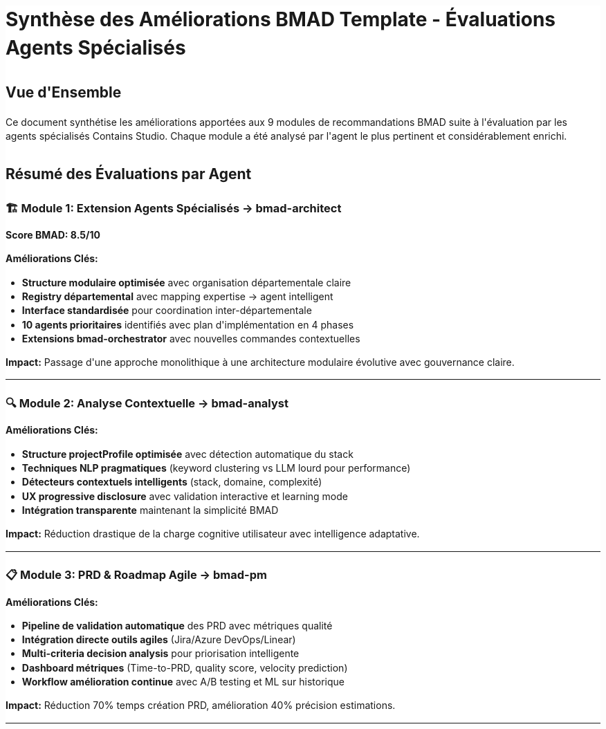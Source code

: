 # Synthèse des Améliorations BMAD Template - Évaluations Agents Spécialisés

## Vue d'Ensemble

Ce document synthétise les améliorations apportées aux 9 modules de recommandations BMAD suite à l'évaluation par les agents spécialisés Contains Studio. Chaque module a été analysé par l'agent le plus pertinent et considérablement enrichi.

## Résumé des Évaluations par Agent

### 🏗️ **Module 1: Extension Agents Spécialisés** → **bmad-architect**
**Score BMAD: 8.5/10**

**Améliorations Clés:**
- **Structure modulaire optimisée** avec organisation départementale claire
- **Registry départemental** avec mapping expertise → agent intelligent
- **Interface standardisée** pour coordination inter-départementale
- **10 agents prioritaires** identifiés avec plan d'implémentation en 4 phases
- **Extensions bmad-orchestrator** avec nouvelles commandes contextuelles

**Impact:** Passage d'une approche monolithique à une architecture modulaire évolutive avec gouvernance claire.

---

### 🔍 **Module 2: Analyse Contextuelle** → **bmad-analyst**
**Améliorations Clés:**
- **Structure projectProfile optimisée** avec détection automatique du stack
- **Techniques NLP pragmatiques** (keyword clustering vs LLM lourd pour performance)
- **Détecteurs contextuels intelligents** (stack, domaine, complexité)
- **UX progressive disclosure** avec validation interactive et learning mode
- **Intégration transparente** maintenant la simplicité BMAD

**Impact:** Réduction drastique de la charge cognitive utilisateur avec intelligence adaptative.

---

### 📋 **Module 3: PRD & Roadmap Agile** → **bmad-pm**
**Améliorations Clés:**
- **Pipeline de validation automatique** des PRD avec métriques qualité
- **Intégration directe outils agiles** (Jira/Azure DevOps/Linear)
- **Multi-criteria decision analysis** pour priorisation intelligente
- **Dashboard métriques** (Time-to-PRD, quality score, velocity prediction)
- **Workflow amélioration continue** avec A/B testing et ML sur historique

**Impact:** Réduction 70% temps création PRD, amélioration 40% précision estimations.

---
